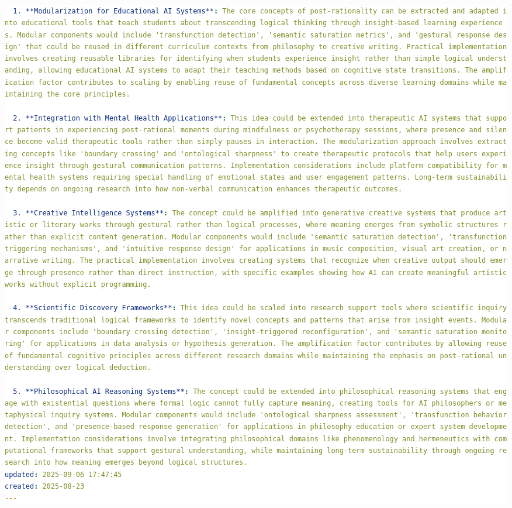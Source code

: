 ```yaml
  1. **Modularization for Educational AI Systems**: The core concepts of post-rationality can be extracted and adapted into educational tools that teach students about transcending logical thinking through insight-based learning experiences. Modular components would include 'transfunction detection', 'semantic saturation metrics', and 'gestural response design' that could be reused in different curriculum contexts from philosophy to creative writing. Practical implementation involves creating reusable libraries for identifying when students experience insight rather than simple logical understanding, allowing educational AI systems to adapt their teaching methods based on cognitive state transitions. The amplification factor contributes to scaling by enabling reuse of fundamental concepts across diverse learning domains while maintaining the core principles.

  2. **Integration with Mental Health Applications**: This idea could be extended into therapeutic AI systems that support patients in experiencing post-rational moments during mindfulness or psychotherapy sessions, where presence and silence become valid therapeutic tools rather than simply pauses in interaction. The modularization approach involves extracting concepts like 'boundary crossing' and 'ontological sharpness' to create therapeutic protocols that help users experience insight through gestural communication patterns. Implementation considerations include platform compatibility for mental health systems requiring special handling of emotional states and user engagement patterns. Long-term sustainability depends on ongoing research into how non-verbal communication enhances therapeutic outcomes.

  3. **Creative Intelligence Systems**: The concept could be amplified into generative creative systems that produce artistic or literary works through gestural rather than logical processes, where meaning emerges from symbolic structures rather than explicit content generation. Modular components would include 'semantic saturation detection', 'transfunction triggering mechanisms', and 'intuitive response design' for applications in music composition, visual art creation, or narrative writing. The practical implementation involves creating systems that recognize when creative output should emerge through presence rather than direct instruction, with specific examples showing how AI can create meaningful artistic works without explicit programming.

  4. **Scientific Discovery Frameworks**: This idea could be scaled into research support tools where scientific inquiry transcends traditional logical frameworks to identify novel concepts and patterns that arise from insight events. Modular components include 'boundary crossing detection', 'insight-triggered reconfiguration', and 'semantic saturation monitoring' for applications in data analysis or hypothesis generation. The amplification factor contributes by allowing reuse of fundamental cognitive principles across different research domains while maintaining the emphasis on post-rational understanding over logical deduction.

  5. **Philosophical AI Reasoning Systems**: The concept could be extended into philosophical reasoning systems that engage with existential questions where formal logic cannot fully capture meaning, creating tools for AI philosophers or metaphysical inquiry systems. Modular components would include 'ontological sharpness assessment', 'transfunction behavior detection', and 'presence-based response generation' for applications in philosophy education or expert system development. Implementation considerations involve integrating philosophical domains like phenomenology and hermeneutics with computational frameworks that support gestural understanding, while maintaining long-term sustainability through ongoing research into how meaning emerges beyond logical structures.
updated: 2025-09-06 17:47:45
created: 2025-08-23
---
```

